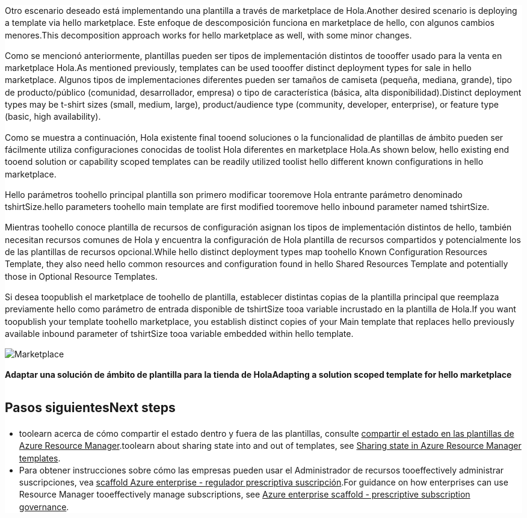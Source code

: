 <span data-ttu-id="edb7a-381">Otro escenario deseado está implementando una plantilla a través de marketplace de Hola.</span><span class="sxs-lookup"><span data-stu-id="edb7a-381">Another desired scenario is deploying a template via hello marketplace.</span></span>  <span data-ttu-id="edb7a-382">Este enfoque de descomposición funciona en marketplace de hello, con algunos cambios menores.</span><span class="sxs-lookup"><span data-stu-id="edb7a-382">This decomposition approach works for hello marketplace as well, with some minor changes.</span></span>

<span data-ttu-id="edb7a-383">Como se mencionó anteriormente, plantillas pueden ser tipos de implementación distintos de toooffer usado para la venta en marketplace Hola.</span><span class="sxs-lookup"><span data-stu-id="edb7a-383">As mentioned previously, templates can be used toooffer distinct deployment types for sale in hello marketplace.</span></span> <span data-ttu-id="edb7a-384">Algunos tipos de implementaciones diferentes pueden ser tamaños de camiseta (pequeña, mediana, grande), tipo de producto/público (comunidad, desarrollador, empresa) o tipo de característica (básica, alta disponibilidad).</span><span class="sxs-lookup"><span data-stu-id="edb7a-384">Distinct deployment types may be t-shirt sizes (small, medium, large), product/audience type (community, developer, enterprise), or feature type (basic, high availability).</span></span>

<span data-ttu-id="edb7a-385">Como se muestra a continuación, Hola existente final tooend soluciones o la funcionalidad de plantillas de ámbito pueden ser fácilmente utiliza configuraciones conocidas de toolist Hola diferentes en marketplace Hola.</span><span class="sxs-lookup"><span data-stu-id="edb7a-385">As shown below, hello existing end tooend solution or capability scoped templates can be readily utilized toolist hello different known configurations in hello marketplace.</span></span>

<span data-ttu-id="edb7a-386">Hello parámetros toohello principal plantilla son primero modificar tooremove Hola entrante parámetro denominado tshirtSize.</span><span class="sxs-lookup"><span data-stu-id="edb7a-386">hello parameters toohello main template are first modified tooremove hello inbound parameter named tshirtSize.</span></span>

<span data-ttu-id="edb7a-387">Mientras toohello conoce plantilla de recursos de configuración asignan los tipos de implementación distintos de hello, también necesitan recursos comunes de Hola y encuentra la configuración de Hola plantilla de recursos compartidos y potencialmente los de las plantillas de recursos opcional.</span><span class="sxs-lookup"><span data-stu-id="edb7a-387">While hello distinct deployment types map toohello Known Configuration Resources Template, they also need hello common resources and configuration found in hello Shared Resources Template and potentially those in Optional Resource Templates.</span></span>

<span data-ttu-id="edb7a-388">Si desea toopublish el marketplace de toohello de plantilla, establecer distintas copias de la plantilla principal que reemplaza previamente hello como parámetro de entrada disponible de tshirtSize tooa variable incrustado en la plantilla de Hola.</span><span class="sxs-lookup"><span data-stu-id="edb7a-388">If you want toopublish your template toohello marketplace, you establish distinct copies of your Main template that replaces hello previously available inbound parameter of tshirtSize tooa variable embedded within hello template.</span></span>

![Marketplace](./media/best-practices-resource-manager-design-templates/marketplace.png)

<span data-ttu-id="edb7a-390">**Adaptar una solución de ámbito de plantilla para la tienda de Hola**</span><span class="sxs-lookup"><span data-stu-id="edb7a-390">**Adapting a solution scoped template for hello marketplace**</span></span>

## <a name="next-steps"></a><span data-ttu-id="edb7a-391">Pasos siguientes</span><span class="sxs-lookup"><span data-stu-id="edb7a-391">Next steps</span></span>
* <span data-ttu-id="edb7a-392">toolearn acerca de cómo compartir el estado dentro y fuera de las plantillas, consulte [compartir el estado en las plantillas de Azure Resource Manager](best-practices-resource-manager-state.md).</span><span class="sxs-lookup"><span data-stu-id="edb7a-392">toolearn about sharing state into and out of templates, see [Sharing state in Azure Resource Manager templates](best-practices-resource-manager-state.md).</span></span>
* <span data-ttu-id="edb7a-393">Para obtener instrucciones sobre cómo las empresas pueden usar el Administrador de recursos tooeffectively administrar suscripciones, vea [scaffold Azure enterprise - regulador prescriptiva suscripción](resource-manager-subscription-governance.md).</span><span class="sxs-lookup"><span data-stu-id="edb7a-393">For guidance on how enterprises can use Resource Manager tooeffectively manage subscriptions, see [Azure enterprise scaffold - prescriptive subscription governance](resource-manager-subscription-governance.md).</span></span>


